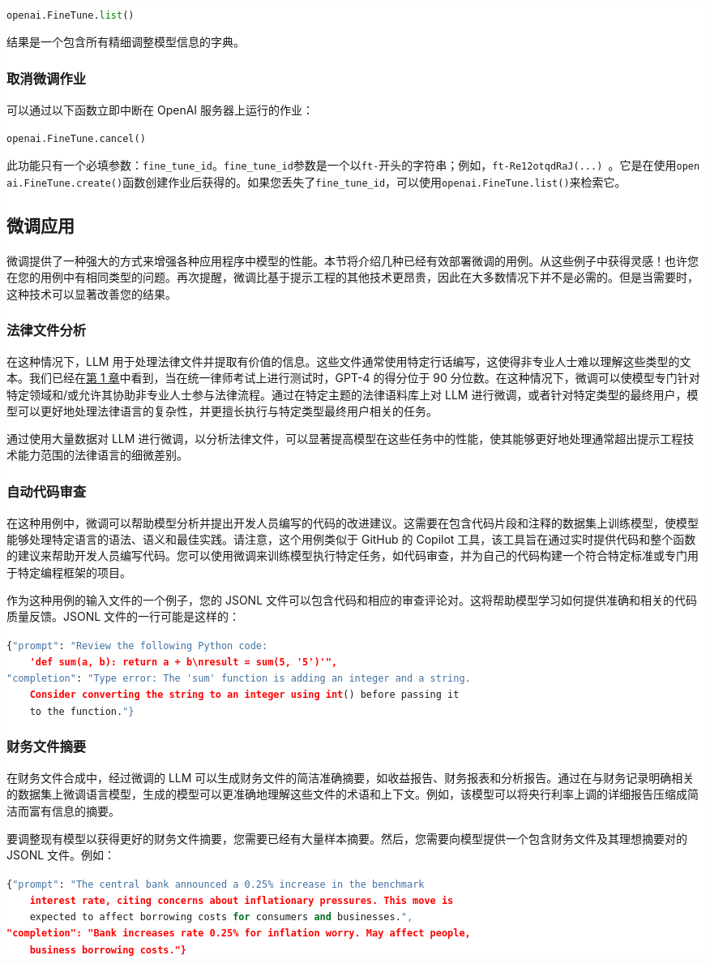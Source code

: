 ```py
openai.FineTune.list()
```

结果是一个包含所有精细调整模型信息的字典。

### 取消微调作业

可以通过以下函数立即中断在 OpenAI 服务器上运行的作业：

```py
openai.FineTune.cancel()
```

此功能只有一个必填参数：`fine_tune_id`。`fine_tune_id`参数是一个以`ft-`开头的字符串；例如，`ft-Re12otqdRaJ(...) `。它是在使用`openai.FineTune.​cre⁠ate()`函数创建作业后获得的。如果您丢失了`fine_tune_id`，可以使用`openai.FineTune.list()`来检索它。

## 微调应用

微调提供了一种强大的方式来增强各种应用程序中模型的性能。本节将介绍几种已经有效部署微调的用例。从这些例子中获得灵感！也许您在您的用例中有相同类型的问题。再次提醒，微调比基于提示工程的其他技术更昂贵，因此在大多数情况下并不是必需的。但是当需要时，这种技术可以显著改善您的结果。

### 法律文件分析

在这种情况下，LLM 用于处理法律文件并提取有价值的信息。这些文件通常使用特定行话编写，这使得非专业人士难以理解这些类型的文本。我们已经在[第 1 章](ch01.html#gpt_4_and_chatgpt_essentials)中看到，当在统一律师考试上进行测试时，GPT-4 的得分位于 90 分位数。在这种情况下，微调可以使模型专门针对特定领域和/或允许其协助非专业人士参与法律流程。通过在特定主题的法律语料库上对 LLM 进行微调，或者针对特定类型的最终用户，模型可以更好地处理法律语言的复杂性，并更擅长执行与特定类型最终用户相关的任务。

通过使用大量数据对 LLM 进行微调，以分析法律文件，可以显著提高模型在这些任务中的性能，使其能够更好地处理通常超出提示工程技术能力范围的法律语言的细微差别。

### 自动代码审查

在这种用例中，微调可以帮助模型分析并提出开发人员编写的代码的改进建议。这需要在包含代码片段和注释的数据集上训练模型，使模型能够处理特定语言的语法、语义和最佳实践。请注意，这个用例类似于 GitHub 的 Copilot 工具，该工具旨在通过实时提供代码和整个函数的建议来帮助开发人员编写代码。您可以使用微调来训练模型执行特定任务，如代码审查，并为自己的代码构建一个符合特定标准或专门用于特定编程框架的项目。

作为这种用例的输入文件的一个例子，您的 JSONL 文件可以包含代码和相应的审查评论对。这将帮助模型学习如何提供准确和相关的代码质量反馈。JSONL 文件的一行可能是这样的：

```py
{"prompt": "Review the following Python code: 
    'def sum(a, b): return a + b\nresult = sum(5, '5')'",
"completion": "Type error: The 'sum' function is adding an integer and a string. 
    Consider converting the string to an integer using int() before passing it
    to the function."}
```

### 财务文件摘要

在财务文件合成中，经过微调的 LLM 可以生成财务文件的简洁准确摘要，如收益报告、财务报表和分析报告。通过在与财务记录明确相关的数据集上微调语言模型，生成的模型可以更准确地理解这些文件的术语和上下文。例如，该模型可以将央行利率上调的详细报告压缩成简洁而富有信息的摘要。

要调整现有模型以获得更好的财务文件摘要，您需要已经有大量样本摘要。然后，您需要向模型提供一个包含财务文件及其理想摘要对的 JSONL 文件。例如：

```py
{"prompt": "The central bank announced a 0.25% increase in the benchmark 
    interest rate, citing concerns about inflationary pressures. This move is
    expected to affect borrowing costs for consumers and businesses.",
"completion": "Bank increases rate 0.25% for inflation worry. May affect people,
    business borrowing costs."}
```
